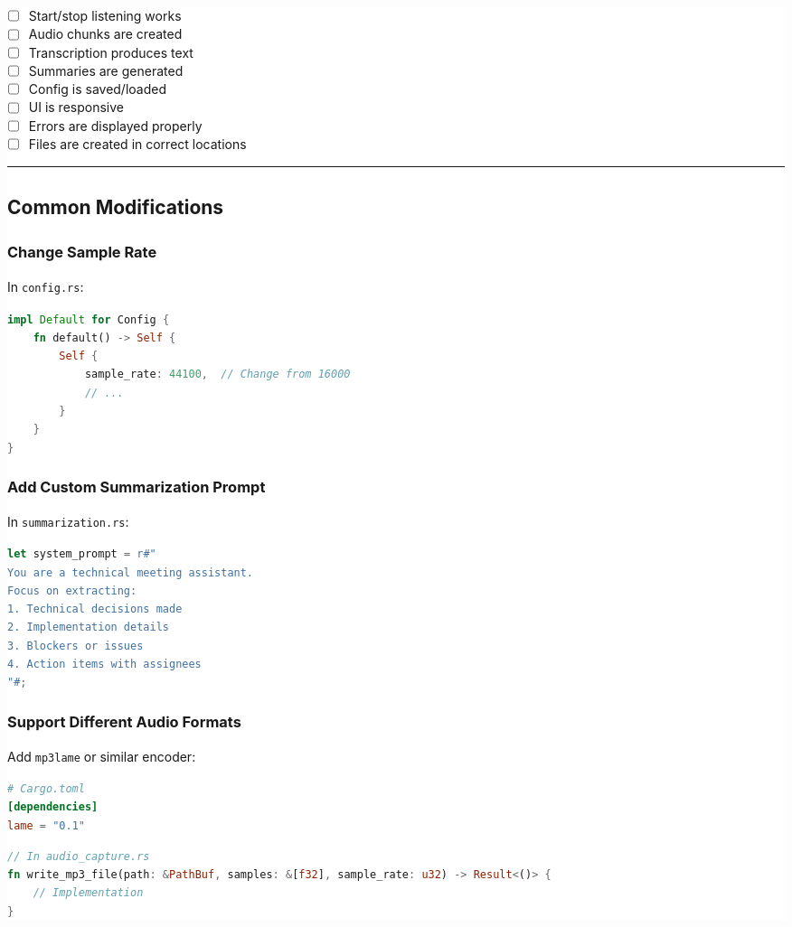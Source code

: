 - [ ] Start/stop listening works
- [ ] Audio chunks are created
- [ ] Transcription produces text
- [ ] Summaries are generated
- [ ] Config is saved/loaded
- [ ] UI is responsive
- [ ] Errors are displayed properly
- [ ] Files are created in correct locations

---

## Common Modifications

### Change Sample Rate

In `config.rs`:
```rust
impl Default for Config {
    fn default() -> Self {
        Self {
            sample_rate: 44100,  // Change from 16000
            // ...
        }
    }
}
```

### Add Custom Summarization Prompt

In `summarization.rs`:
```rust
let system_prompt = r#"
You are a technical meeting assistant.
Focus on extracting:
1. Technical decisions made
2. Implementation details
3. Blockers or issues
4. Action items with assignees
"#;
```

### Support Different Audio Formats

Add `mp3lame` or similar encoder:
```toml
# Cargo.toml
[dependencies]
lame = "0.1"
```

```rust
// In audio_capture.rs
fn write_mp3_file(path: &PathBuf, samples: &[f32], sample_rate: u32) -> Result<()> {
    // Implementation
}
```
